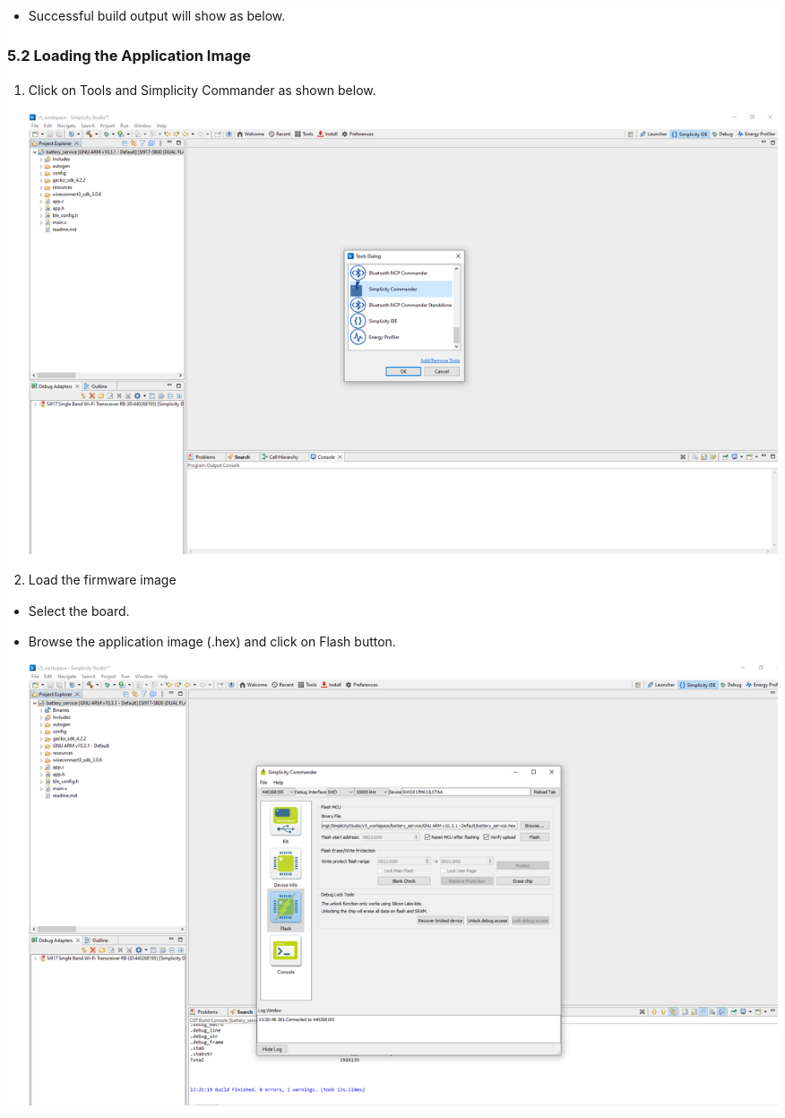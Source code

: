 - Successful build output will show as below.

### 5.2 Loading the Application Image

1. Click on Tools and Simplicity Commander as shown below.

   ![](resources/readme/load_image1.png)

2. Load the firmware image

- Select the board.
- Browse the application image (.hex) and click on Flash button.

   ![](resources/readme/load_image2.png)